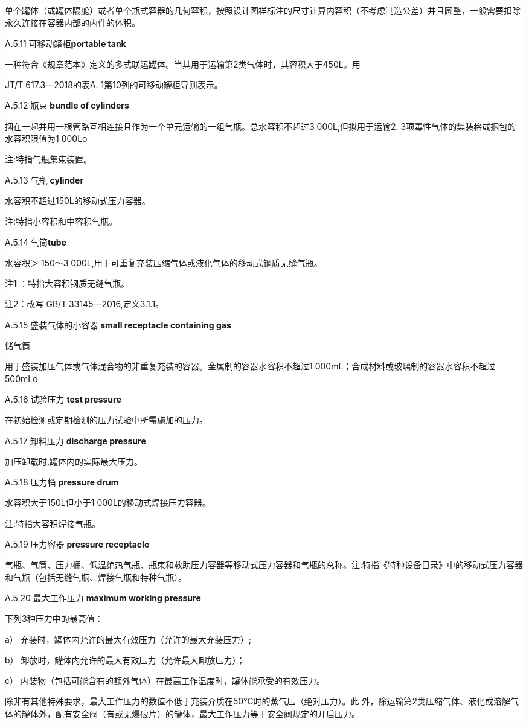 单个罐体（或罐体隔舱）或者单个瓶式容器的几何容积，按照设计图样标注的尺寸计算内容积（不考虑制造公差）并且圆整，一般需要扣除永久连接在容器内部的内件的体积。

A.5.11 可移动罐柜**portable tank**

一种符合《规章范本》定义的多式联运罐体。当其用于运输第2类气体时，其容积大于450L。用

JT/T 617.3—2018的表A. 1第10列的可移动罐柜导则表示。

A.5.12 瓶束 **bundle of cylinders**

捆在一起并用一根管路互相连接且作为一个单元运输的一组气瓶。总水容积不超过3 000L,但拟用于运输2. 3项毒性气体的集装格或捆包的水容积限值为1 000Lo

注:特指气瓶集束装置。

A.5.13 气瓶 **cylinder**

水容积不超过150L的移动式压力容器。

注:特指小容积和中容积气瓶。

A.5.14 气筒**tube**

水容积＞ 150〜3 000L,用于可重复充装压缩气体或液化气体的移动式钢质无缝气瓶。

注**1** ：特指大容积钢质无缝气瓶。

注2：改写 GB/T 33145—2016,定义3.1.1。

A.5.15 盛装气体的小容器 **small receptacle containing gas**

储气筒

用于盛装加压气体或气体混合物的非重复充装的容器。金属制的容器水容积不超过1 000mL；合成材料或玻璃制的容器水容积不超过500mLo

A.5.16 试验压力 **test pressure**

在初始检测或定期检测的压力试验中所需施加的压力。

A.5.17 卸料压力 **discharge pressure**

加压卸载时,罐体内的实际最大压力。

A.5.18 压力桶 **pressure drum**

水容积大于150L但小于1 000L的移动式焊接压力容器。

注:特指大容积焊接气瓶。

A.5.19 压力容器 **pressure receptacle**

气瓶、气筒、压力桶、低温绝热气瓶、瓶束和救助压力容器等移动式压力容器和气瓶的总称。注:特指《特种设备目录》中的移动式压力容器和气瓶（包括无缝气瓶、焊接气瓶和特种气瓶）。

A.5.20 最大工作压力 **maximum working pressure**

下列3种压力中的最高值：

a）   充装时，罐体内允许的最大有效压力（允许的最大充装压力）;

b）  卸放时，罐体内允许的最大有效压力（允许最大卸放压力）；

c）  内装物（包括可能含有的额外气体）在最高工作温度时，罐体能承受的有效压力。

除非有其他特殊要求，最大工作压力的数值不低于充装介质在50℃时的蒸气压（绝对压力）。此 外，除运输第2类压缩气体、液化或溶解气体的罐体外，配有安全阀（有或无爆破片）的罐体，最大工作压力等于安全阀规定的开启压力。
